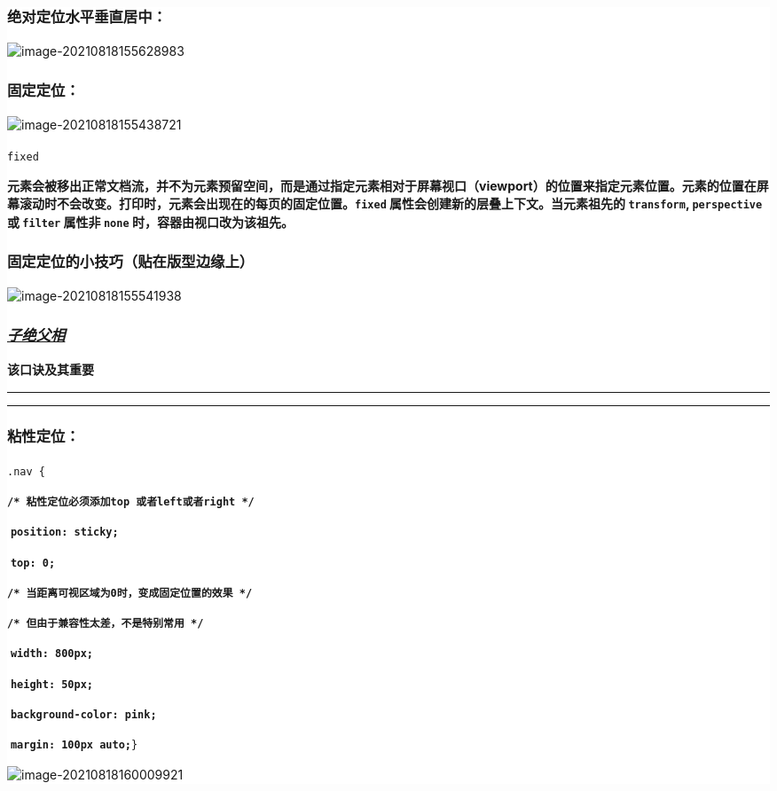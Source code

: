 ### 绝对定位水平垂直居中：

![image-20210818155628983](C:\Users\HSDN\AppData\Roaming\Typora\typora-user-images\image-20210818155628983.png)



### 固定定位：

![image-20210818155438721](C:\Users\HSDN\AppData\Roaming\Typora\typora-user-images\image-20210818155438721.png)

```
fixed
```

**元素会被移出正常文档流，并不为元素预留空间，而是通过指定元素相对于屏幕视口（viewport）的位置来指定元素位置。元素的位置在屏幕滚动时不会改变。打印时，元素会出现在的每页的固定位置。`fixed` 属性会创建新的层叠上下文。当元素祖先的 `transform`, `perspective` 或 `filter` 属性非 `none` 时，容器由视口改为该祖先。**



### 固定定位的小技巧（贴在版型边缘上）

![image-20210818155541938](C:\Users\HSDN\AppData\Roaming\Typora\typora-user-images\image-20210818155541938.png)





### *<u>**子绝父相**</u>*

**该口诀及其重要**

 ****

  ****



### 粘性定位：

`.nav {`

​      **`/* 粘性定位必须添加top 或者left或者right */`**

​      **`position: sticky;`**

​      **`top: 0;`**

​      **`/* 当距离可视区域为0时，变成固定位置的效果 */`**

​      **`/* 但由于兼容性太差，不是特别常用 */`**

​      **`width: 800px;`**

​      **`height: 50px;`**

​      **`background-color: pink;`**

​      **`margin: 100px auto;`**`}`

![image-20210818160009921](C:\Users\HSDN\AppData\Roaming\Typora\typora-user-images\image-20210818160009921.png)
